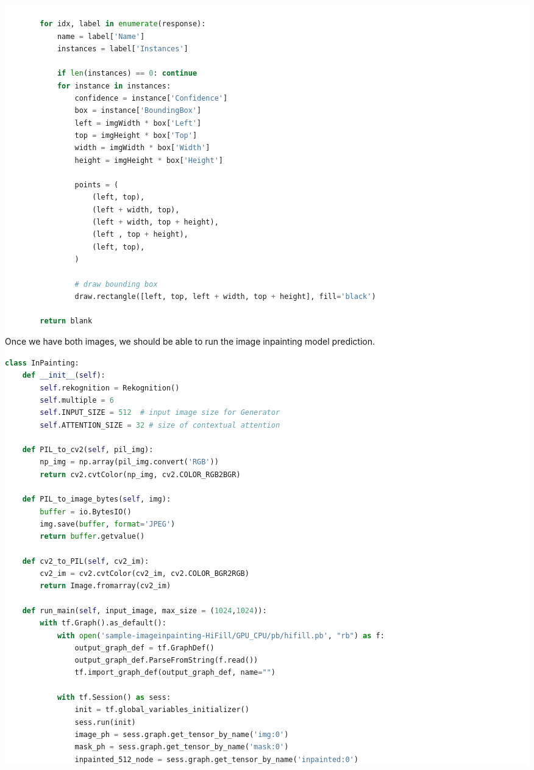 ```python
        
        for idx, label in enumerate(response):
            name = label['Name']
            instances = label['Instances']

            if len(instances) == 0: continue
            for instance in instances:
                confidence = instance['Confidence']
                box = instance['BoundingBox']
                left = imgWidth * box['Left']
                top = imgHeight * box['Top']
                width = imgWidth * box['Width']
                height = imgHeight * box['Height']

                points = (
                    (left, top),
                    (left + width, top),
                    (left + width, top + height),
                    (left , top + height),
                    (left, top),
                )

                # draw bounding box
                draw.rectangle([left, top, left + width, top + height], fill='black')
                
        return blank
```

Once we have both images, we should be able to run the image inpainting model prediction.

```python
class InPainting:
    def __init__(self):
        self.rekognition = Rekognition() 
        self.multiple = 6
        self.INPUT_SIZE = 512  # input image size for Generator
        self.ATTENTION_SIZE = 32 # size of contextual attention
        
    def PIL_to_cv2(self, pil_img):
        np_img = np.array(pil_img.convert('RGB'))
        return cv2.cvtColor(np_img, cv2.COLOR_RGB2BGR)
    
    def PIL_to_image_bytes(self, img):
        buffer = io.BytesIO()
        img.save(buffer, format='JPEG')
        return buffer.getvalue()
    
    def cv2_to_PIL(self, cv2_im):
        cv2_im = cv2.cvtColor(cv2_im, cv2.COLOR_BGR2RGB)
        return Image.fromarray(cv2_im)
                
    def run_main(self, input_image, max_size = (1024,1024)):
        with tf.Graph().as_default():
            with open('sample-imageinpainting-HiFill/GPU_CPU/pb/hifill.pb', "rb") as f:
                output_graph_def = tf.GraphDef()
                output_graph_def.ParseFromString(f.read())
                tf.import_graph_def(output_graph_def, name="")

            with tf.Session() as sess:
                init = tf.global_variables_initializer()
                sess.run(init)
                image_ph = sess.graph.get_tensor_by_name('img:0')
                mask_ph = sess.graph.get_tensor_by_name('mask:0')
                inpainted_512_node = sess.graph.get_tensor_by_name('inpainted:0')
```